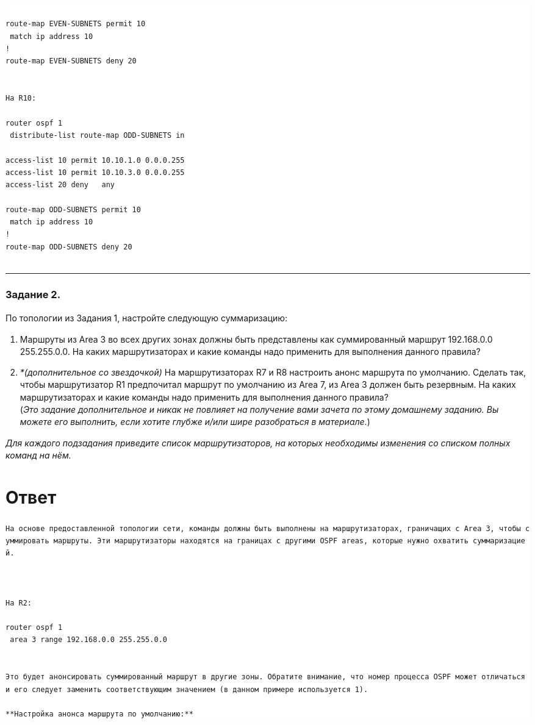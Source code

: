 ```

route-map EVEN-SUBNETS permit 10
 match ip address 10
!
route-map EVEN-SUBNETS deny 20


На R10:

router ospf 1
 distribute-list route-map ODD-SUBNETS in

access-list 10 permit 10.10.1.0 0.0.0.255
access-list 10 permit 10.10.3.0 0.0.0.255
access-list 20 deny   any

route-map ODD-SUBNETS permit 10
 match ip address 10
!
route-map ODD-SUBNETS deny 20


```
---

### Задание 2. 

По топологии из Задания 1, настройте следующую суммаризацию:

1. Маршруты из Area 3 во всех других зонах должны быть представлены как суммированный маршрут 192.168.0.0 255.255.0.0. На каких маршрутизаторах и какие команды надо применить для выполнения данного правила?

3. _*(дополнительное со звездочкой)_ На маршрутизаторах R7 и R8 настроить анонс маршрута по умолчанию. Сделать так, чтобы маршрутизатор R1 предпочитал маршрут по умолчанию из Area 7, из Area 3 должен быть резервным. На каких маршрутизаторах и какие команды надо применить для выполнения данного правила?  
 (*Это задание дополнительное и никак не повлияет на получение вами зачета по этому домашнему заданию. Вы можете его выполнить, если хотите глубже и/или шире разобраться в материале*.)

*Для каждого подзадания приведите список маршрутизаторов, на которых необходимы изменения со списком полных команд на нём.*

# Ответ 
```
На основе предоставленной топологии сети, команды должны быть выполнены на маршрутизаторах, граничащих с Area 3, чтобы суммировать маршруты. Эти маршрутизаторы находятся на границах с другими OSPF areas, которые нужно охватить суммаризацией.



На R2:

router ospf 1
 area 3 range 192.168.0.0 255.255.0.0


Это будет анонсировать суммированный маршрут в другие зоны. Обратите внимание, что номер процесса OSPF может отличаться и его следует заменить соответствующим значением (в данном примере используется 1).

**Настройка анонса маршрута по умолчанию:**
```